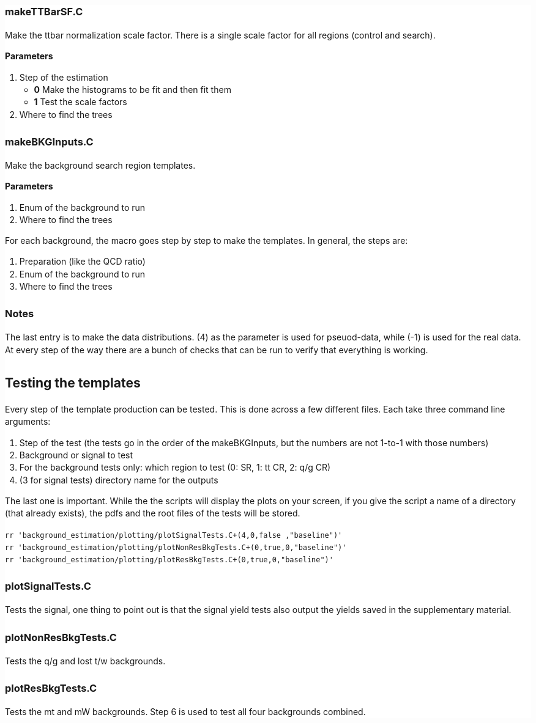 ### makeTTBarSF.C
Make the ttbar normalization scale factor. There is a single scale factor for all regions  (control and search).  

__Parameters__    

1. Step of the estimation  
    * __0__ Make the histograms to be fit and then fit them
    * __1__ Test the scale factors
2. Where to find the trees
    
### makeBKGInputs.C
Make the background search region templates.

__Parameters__    

1. Enum of the background to run
2. Where to find the trees

For each background, the macro goes step by step to make the templates. In general, the steps are:

1. Preparation (like the QCD ratio)
2. Enum of the background to run
3. Where to find the trees

### Notes  

The last entry is to make the data distributions. (4) as the parameter is used for pseuod-data, while (-1) is used for the real data. At every step of the way there are a bunch of checks that can be run to verify that everything is working.

## Testing the templates  
Every step of the template production can be tested. This is done across a few different files. Each take three command line arguments:  

1. Step of the test (the tests go in the order of the makeBKGInputs, but the numbers are not 1-to-1 with those numbers)
2. Background or signal to test
3. For the background tests only: which region to test (0: SR, 1: tt CR, 2: q/g CR)
4. (3 for signal tests) directory name for the outputs  

The last one is important. While the the scripts will display the plots on your screen, if you give the script a name of a directory (that already exists), the pdfs and the root files of the tests will be stored. 

    rr 'background_estimation/plotting/plotSignalTests.C+(4,0,false ,"baseline")'  
    rr 'background_estimation/plotting/plotNonResBkgTests.C+(0,true,0,"baseline")'  
    rr 'background_estimation/plotting/plotResBkgTests.C+(0,true,0,"baseline")'   

### plotSignalTests.C  
Tests the signal, one thing to point out is that the signal yield tests also output the yields saved in the supplementary material.  
### plotNonResBkgTests.C  
Tests the q/g and lost t/w backgrounds.  
### plotResBkgTests.C  
Tests the mt and mW backgrounds. Step 6 is used to test all four backgrounds combined.  
